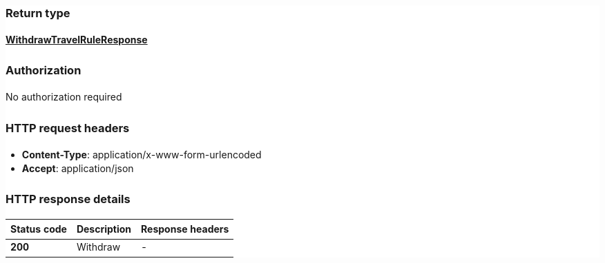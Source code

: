### Return type

[**WithdrawTravelRuleResponse**](WithdrawTravelRuleResponse.md)

### Authorization

No authorization required

### HTTP request headers

 - **Content-Type**: application/x-www-form-urlencoded
 - **Accept**: application/json

### HTTP response details
| Status code | Description | Response headers |
|-------------|-------------|------------------|
| **200** | Withdraw |  -  |

